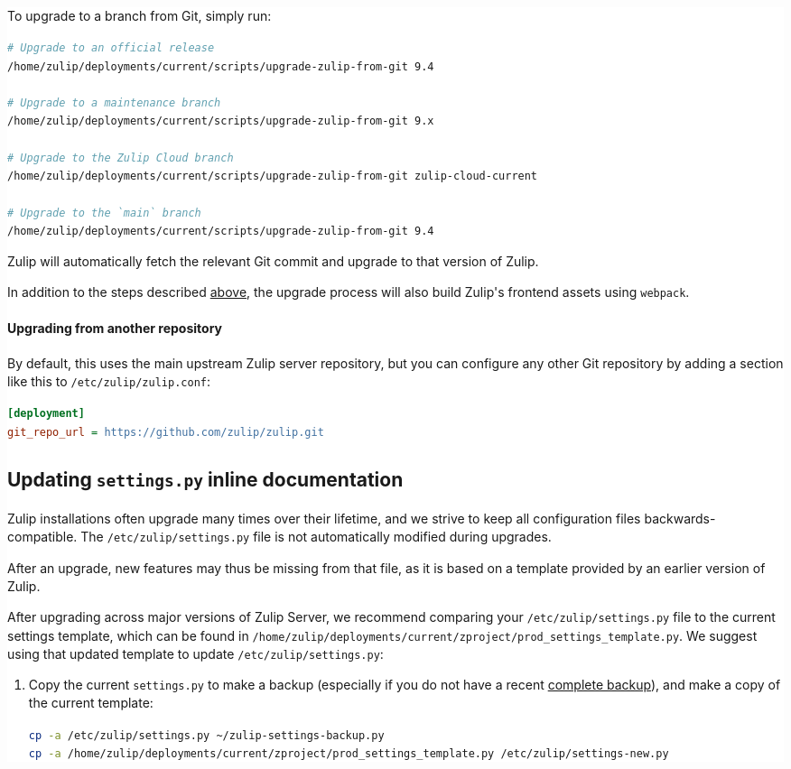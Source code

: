 To upgrade to a branch from Git, simply run:

```bash
# Upgrade to an official release
/home/zulip/deployments/current/scripts/upgrade-zulip-from-git 9.4

# Upgrade to a maintenance branch
/home/zulip/deployments/current/scripts/upgrade-zulip-from-git 9.x

# Upgrade to the Zulip Cloud branch
/home/zulip/deployments/current/scripts/upgrade-zulip-from-git zulip-cloud-current

# Upgrade to the `main` branch
/home/zulip/deployments/current/scripts/upgrade-zulip-from-git 9.4
```

Zulip will automatically fetch the relevant Git commit and upgrade to
that version of Zulip.

In addition to the steps described [above](#what-to-expect-during-an-upgrade),
the upgrade process will also build Zulip's frontend assets using `webpack`.

#### Upgrading from another repository

By default, this uses the main upstream Zulip server repository, but
you can configure any other Git repository by adding a section like
this to `/etc/zulip/zulip.conf`:

```ini
[deployment]
git_repo_url = https://github.com/zulip/zulip.git
```

## Updating `settings.py` inline documentation

Zulip installations often upgrade many times over their lifetime, and we strive
to keep all configuration files backwards-compatible. The
`/etc/zulip/settings.py` file is not automatically modified during upgrades.

After an upgrade, new features may thus be missing from that file, as it is
based on a template provided by an earlier version of Zulip.

After upgrading across major versions of Zulip Server, we recommend
comparing your `/etc/zulip/settings.py` file to the current settings
template, which can be found in
`/home/zulip/deployments/current/zproject/prod_settings_template.py`. We
suggest using that updated template to update
`/etc/zulip/settings.py`:

1. Copy the current `settings.py` to make a backup (especially if you
   do not have a recent [complete backup][backups]), and make a copy
   of the current template:

   ```bash
   cp -a /etc/zulip/settings.py ~/zulip-settings-backup.py
   cp -a /home/zulip/deployments/current/zproject/prod_settings_template.py /etc/zulip/settings-new.py
   ```


[backups]: export-and-import.md#backups
[changelog]: ../overview/changelog.md
[upgrade-from-git]: #upgrading-from-a-git-repository
[zulip/zulip]: https://github.com/zulip/zulip/
[context]: http://nginx.org/en/docs/beginners_guide.html#conf_structure
[http-context]: http://nginx.org/en/docs/http/ngx_http_core_module.html#http
[server-context]: http://nginx.org/en/docs/http/ngx_http_core_module.html#server
[docker-upgrade]: https://github.com/zulip/docker-zulip#upgrading-the-zulip-container
[rabbitmq-bug]: https://bugs.launchpad.net/ubuntu/+source/rabbitmq-server/+bug/2074309
   [bookworm-upgrade]: https://www.debian.org/releases/bookworm/amd64/release-notes/ch-upgrading.html
   [bullseye-upgrade]: https://www.debian.org/releases/bullseye/amd64/release-notes/ch-upgrading.html
   [debian-upgrade-os]: https://www.debian.org/releases/buster/amd64/release-notes/ch-upgrading.html